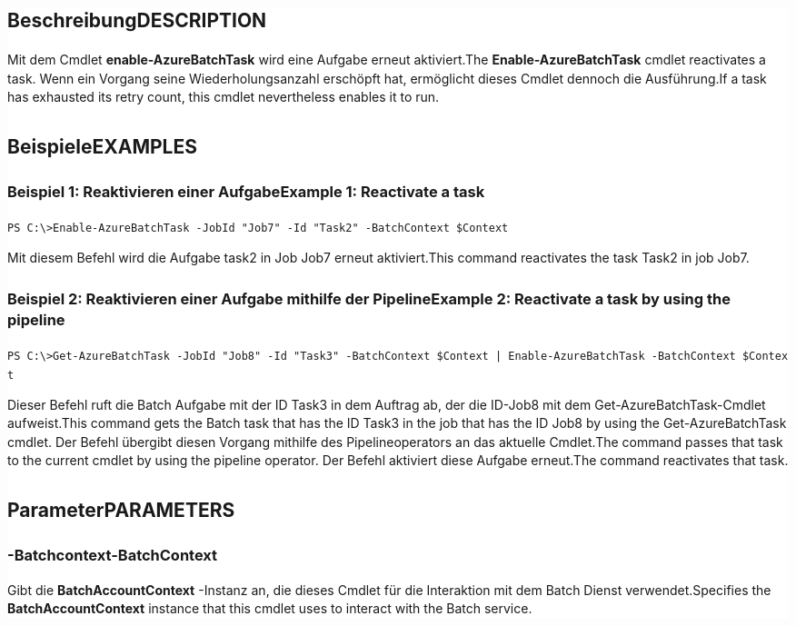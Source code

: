## <span data-ttu-id="b0001-107">Beschreibung</span><span class="sxs-lookup"><span data-stu-id="b0001-107">DESCRIPTION</span></span>
<span data-ttu-id="b0001-108">Mit dem Cmdlet **enable-AzureBatchTask** wird eine Aufgabe erneut aktiviert.</span><span class="sxs-lookup"><span data-stu-id="b0001-108">The **Enable-AzureBatchTask** cmdlet reactivates a task.</span></span>
<span data-ttu-id="b0001-109">Wenn ein Vorgang seine Wiederholungsanzahl erschöpft hat, ermöglicht dieses Cmdlet dennoch die Ausführung.</span><span class="sxs-lookup"><span data-stu-id="b0001-109">If a task has exhausted its retry count, this cmdlet nevertheless enables it to run.</span></span>

## <span data-ttu-id="b0001-110">Beispiele</span><span class="sxs-lookup"><span data-stu-id="b0001-110">EXAMPLES</span></span>

### <span data-ttu-id="b0001-111">Beispiel 1: Reaktivieren einer Aufgabe</span><span class="sxs-lookup"><span data-stu-id="b0001-111">Example 1: Reactivate a task</span></span>
```
PS C:\>Enable-AzureBatchTask -JobId "Job7" -Id "Task2" -BatchContext $Context
```

<span data-ttu-id="b0001-112">Mit diesem Befehl wird die Aufgabe task2 in Job Job7 erneut aktiviert.</span><span class="sxs-lookup"><span data-stu-id="b0001-112">This command reactivates the task Task2 in job Job7.</span></span>

### <span data-ttu-id="b0001-113">Beispiel 2: Reaktivieren einer Aufgabe mithilfe der Pipeline</span><span class="sxs-lookup"><span data-stu-id="b0001-113">Example 2: Reactivate a task by using the pipeline</span></span>
```
PS C:\>Get-AzureBatchTask -JobId "Job8" -Id "Task3" -BatchContext $Context | Enable-AzureBatchTask -BatchContext $Context
```

<span data-ttu-id="b0001-114">Dieser Befehl ruft die Batch Aufgabe mit der ID Task3 in dem Auftrag ab, der die ID-Job8 mit dem Get-AzureBatchTask-Cmdlet aufweist.</span><span class="sxs-lookup"><span data-stu-id="b0001-114">This command gets the Batch task that has the ID Task3 in the job that has the ID Job8 by using the Get-AzureBatchTask cmdlet.</span></span>
<span data-ttu-id="b0001-115">Der Befehl übergibt diesen Vorgang mithilfe des Pipelineoperators an das aktuelle Cmdlet.</span><span class="sxs-lookup"><span data-stu-id="b0001-115">The command passes that task to the current cmdlet by using the pipeline operator.</span></span>
<span data-ttu-id="b0001-116">Der Befehl aktiviert diese Aufgabe erneut.</span><span class="sxs-lookup"><span data-stu-id="b0001-116">The command reactivates that task.</span></span>

## <span data-ttu-id="b0001-117">Parameter</span><span class="sxs-lookup"><span data-stu-id="b0001-117">PARAMETERS</span></span>

### <span data-ttu-id="b0001-118">-Batchcontext</span><span class="sxs-lookup"><span data-stu-id="b0001-118">-BatchContext</span></span>
<span data-ttu-id="b0001-119">Gibt die **BatchAccountContext** -Instanz an, die dieses Cmdlet für die Interaktion mit dem Batch Dienst verwendet.</span><span class="sxs-lookup"><span data-stu-id="b0001-119">Specifies the **BatchAccountContext** instance that this cmdlet uses to interact with the Batch service.</span></span>